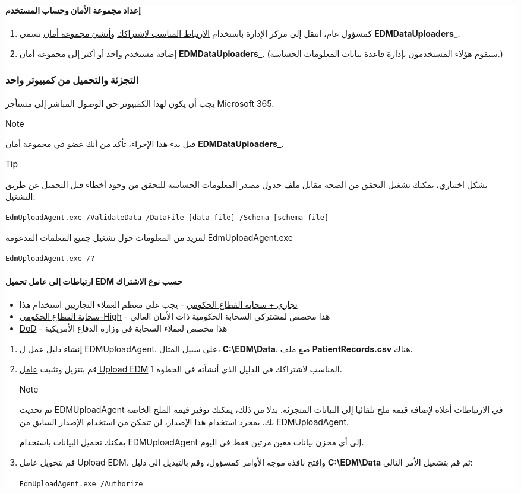 #### <a name="set-up-the-security-group-and-user-account"></a>إعداد مجموعة الأمان وحساب المستخدم

1. كمسؤول عام، انتقل إلى مركز الإدارة باستخدام [الارتباط المناسب لاشتراكك](sit-get-started-exact-data-match-based-sits-overview.md#portal-links-for-your-subscription) [وأنشئ مجموعة أمان](/office365/admin/email/create-edit-or-delete-a-security-group) تسمى **EDMDataUploaders\_**.

2. إضافة مستخدم واحد أو أكثر إلى مجموعة أمان **EDMDataUploaders\_**. (سيقوم هؤلاء المستخدمون بإدارة قاعدة بيانات المعلومات الحساسة.)

### <a name="hash-and-upload-from-one-computer"></a>التجزئة والتحميل من كمبيوتر واحد

يجب أن يكون لهذا الكمبيوتر حق الوصول المباشر إلى مستأجر Microsoft 365.

> [!NOTE]
> قبل بدء هذا الإجراء، تأكد من أنك عضو في مجموعة أمان **EDMDataUploaders\_**.

> [!TIP]
>بشكل اختياري، يمكنك تشغيل التحقق من الصحة مقابل ملف جدول مصدر المعلومات الحساسة للتحقق من وجود أخطاء قبل التحميل عن طريق التشغيل:
>
> `EdmUploadAgent.exe /ValidateData /DataFile [data file] /Schema [schema file]`
>
> لمزيد من المعلومات حول تشغيل جميع المعلمات المدعومة EdmUploadAgent.exe
>
> `EdmUploadAgent.exe /?`

#### <a name="links-to-edm-upload-agent-by-subscription-type"></a>ارتباطات إلى عامل تحميل EDM حسب نوع الاشتراك

- [تجاري + سحابة القطاع الحكومي](https://go.microsoft.com/fwlink/?linkid=2088639) - يجب على معظم العملاء التجاريين استخدام هذا
- [سحابة القطاع الحكومي-High](https://go.microsoft.com/fwlink/?linkid=2137521) - هذا مخصص لمشتركي السحابة الحكومية ذات الأمان العالي
- [DoD](https://go.microsoft.com/fwlink/?linkid=2137807) - هذا مخصص لعملاء السحابة في وزارة الدفاع الأمريكية

1. إنشاء دليل عمل ل EDMUploadAgent. على سبيل المثال، **C:\EDM\Data**. ضع ملف **PatientRecords.csv** هناك.

2. قم بتنزيل وتثبيت [عامل Upload EDM](#links-to-edm-upload-agent-by-subscription-type) المناسب لاشتراكك في الدليل الذي أنشأته في الخطوة 1.

   > [!NOTE]
   > تم تحديث EDMUploadAgent في الارتباطات أعلاه لإضافة قيمة ملح تلقائيا إلى البيانات المتجزئة. بدلا من ذلك، يمكنك توفير قيمة الملح الخاصة بك. بمجرد استخدام هذا الإصدار، لن تتمكن من استخدام الإصدار السابق من EDMUploadAgent.
   >
   > يمكنك تحميل البيانات باستخدام EDMUploadAgent إلى أي مخزن بيانات معين مرتين فقط في اليوم.

3. قم بتخويل عامل Upload EDM، وافتح نافذة موجه الأوامر كمسؤول، وقم بالتبديل إلى دليل **C:\EDM\Data** ثم قم بتشغيل الأمر التالي:

   `EdmUploadAgent.exe /Authorize`
